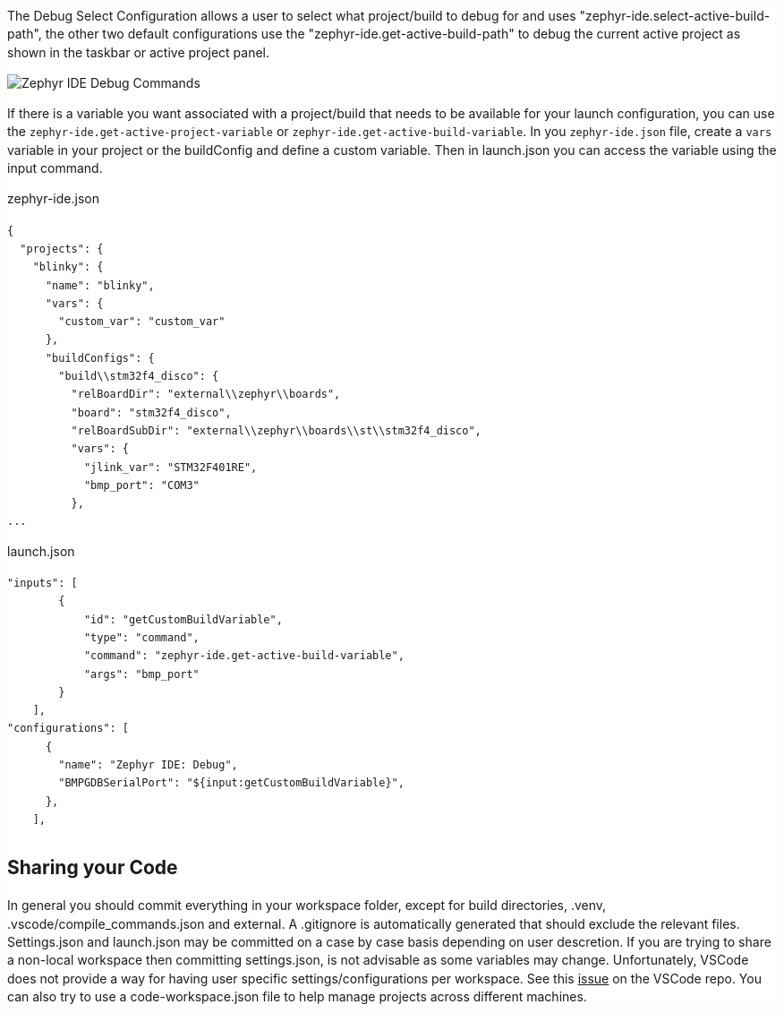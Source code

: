 The Debug Select Configuration allows a user to select what project/build to debug for and uses "zephyr-ide.select-active-build-path", the other two default configurations use the "zephyr-ide.get-active-build-path" to debug the current active project as shown in the taskbar or active project panel.

![Zephyr IDE Debug Commands](https://raw.githubusercontent.com/mylonics/zephyr-ide/main/docs/media/setting_up_debug2.gif)

If there is a variable you want associated with a project/build that needs to be available for your launch configuration, you can use the `zephyr-ide.get-active-project-variable` or `zephyr-ide.get-active-build-variable`. In you `zephyr-ide.json` file, create a `vars` variable in your project or the buildConfig and define a custom variable. Then in launch.json you can access the variable using the input command. 

zephyr-ide.json
```
{
  "projects": {
    "blinky": {
      "name": "blinky",
      "vars": {
        "custom_var": "custom_var"
      },
      "buildConfigs": {
        "build\\stm32f4_disco": {
          "relBoardDir": "external\\zephyr\\boards",
          "board": "stm32f4_disco",
          "relBoardSubDir": "external\\zephyr\\boards\\st\\stm32f4_disco",
          "vars": {
            "jlink_var": "STM32F401RE",
            "bmp_port": "COM3"
          },
...
```

launch.json
```
"inputs": [
        {
            "id": "getCustomBuildVariable",
            "type": "command",
            "command": "zephyr-ide.get-active-build-variable",
            "args": "bmp_port"
        }
    ],
"configurations": [    
      {
        "name": "Zephyr IDE: Debug",
        "BMPGDBSerialPort": "${input:getCustomBuildVariable}",
      },
    ],
```

## Sharing your Code
In general you should commit everything in your workspace folder, except for build directories, .venv, .vscode/compile_commands.json and external. A .gitignore is automatically generated that should exclude the relevant files. Settings.json and launch.json may be committed on a case by case basis depending on user descretion.
If you are trying to share a non-local workspace then committing settings.json, is not advisable as some variables may change. Unfortunately, VSCode does not provide a way for having user specific settings/configurations per workspace. See this [issue](https://github.com/Microsoft/vscode/issues/15909) on the VSCode repo.
You can also try to use a code-workspace.json file to help manage projects across different machines.
